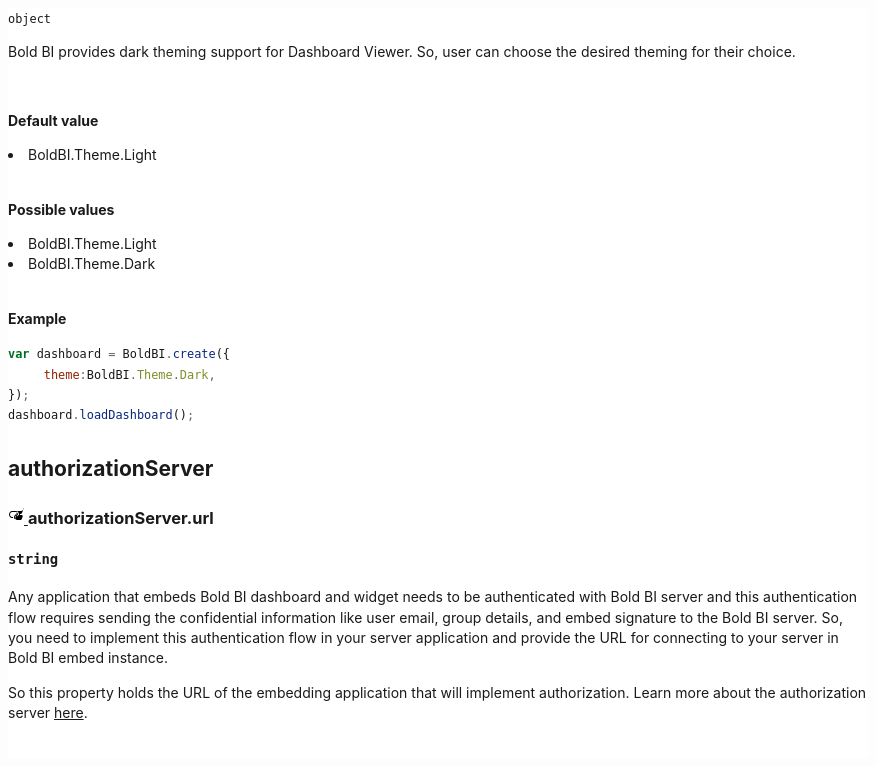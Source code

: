 <span class="doc-prop-type"> `object`
</span>

</h1>

    
Bold BI provides dark theming support for Dashboard Viewer. So, user can choose the desired theming for their choice.

<br>

**Default value** 

<li>BoldBI.Theme.Light</li><br>

**Possible values**

<li>BoldBI.Theme.Light</li> 
<li>BoldBI.Theme.Dark</li><br>

**Example** 
   
```js
var dashboard = BoldBI.create({
     theme:BoldBI.Theme.Dark,
});
dashboard.loadDashboard();
```

## authorizationServer
<h3 class="doc-prop-wrapper" id="authorizationserverurl" data-Path="authorizationserverurl-authorizationServer.url">
<a href="#authorizationserverurl" aria-hidden="true" class="anchor">
<svg aria-hidden="true" height="16" version="1.1" viewBox="0 0 16 16" width="16">
<path fill-rule="evenodd" d="M4 9h1v1H4c-1.5 0-3-1.69-3-3.5S2.55 3 4 3h4c1.45 0 3 1.69 3 3.5 0 1.41-.91 .72-2 .25V8.59c.58-.45 1-1.27 1-2.09C10 5.22 8.98 4 8 4H4c-.98 0-2 1.22-2 2.5S3 9 4 9zm9-3h-1v1h1c1 0 2 1.22 2 .5S13.98 12 13 12H9c-.98 0-2-1.22-2-2.5 0-.83.42-1.64 1-2.09V6.25c-1.09.53-2 1.84-2 3.25C6 11.31 7.55 13 9 3h4c1.45 0 3-1.69 3-3.5S14.5 6 13 6z"></path>
</svg>
</a><span class='doc-prop-name'>authorizationServer.url</span>

<span class="doc-prop-type"> `string`
</span>

</h3>

    
Any application that embeds Bold BI dashboard and widget needs to be authenticated with Bold BI server and this authentication flow requires sending the confidential information like user email, group details, and embed signature to the Bold BI server. So, you need to implement this authentication flow in your server application and provide the URL for connecting to your server in Bold BI embed instance.

So this property holds the URL of the embedding application that will implement authorization. Learn more about the authorization server [here](/embedded-bi/javascript-based/authorize-server/).

<br>
